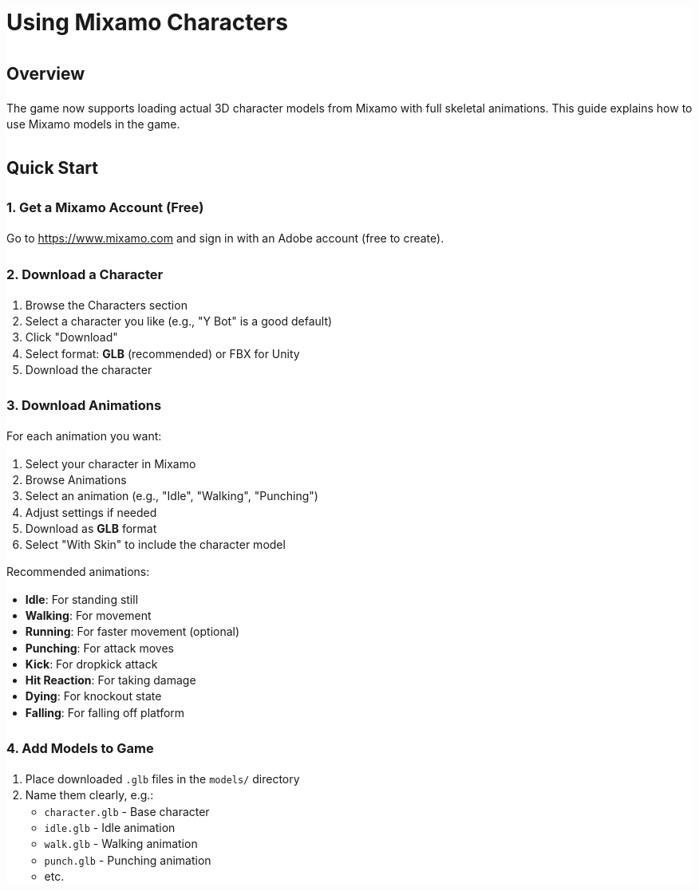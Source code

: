 # Using Mixamo Characters

## Overview

The game now supports loading actual 3D character models from Mixamo with full skeletal animations. This guide explains how to use Mixamo models in the game.

## Quick Start

### 1. Get a Mixamo Account (Free)

Go to https://www.mixamo.com and sign in with an Adobe account (free to create).

### 2. Download a Character

1. Browse the Characters section
2. Select a character you like (e.g., "Y Bot" is a good default)
3. Click "Download"
4. Select format: **GLB** (recommended) or FBX for Unity
5. Download the character

### 3. Download Animations

For each animation you want:
1. Select your character in Mixamo
2. Browse Animations
3. Select an animation (e.g., "Idle", "Walking", "Punching")
4. Adjust settings if needed
5. Download as **GLB** format
6. Select "With Skin" to include the character model

Recommended animations:
- **Idle**: For standing still
- **Walking**: For movement
- **Running**: For faster movement (optional)
- **Punching**: For attack moves
- **Kick**: For dropkick attack
- **Hit Reaction**: For taking damage
- **Dying**: For knockout state
- **Falling**: For falling off platform

### 4. Add Models to Game

1. Place downloaded `.glb` files in the `models/` directory
2. Name them clearly, e.g.:
   - `character.glb` - Base character
   - `idle.glb` - Idle animation
   - `walk.glb` - Walking animation
   - `punch.glb` - Punching animation
   - etc.
